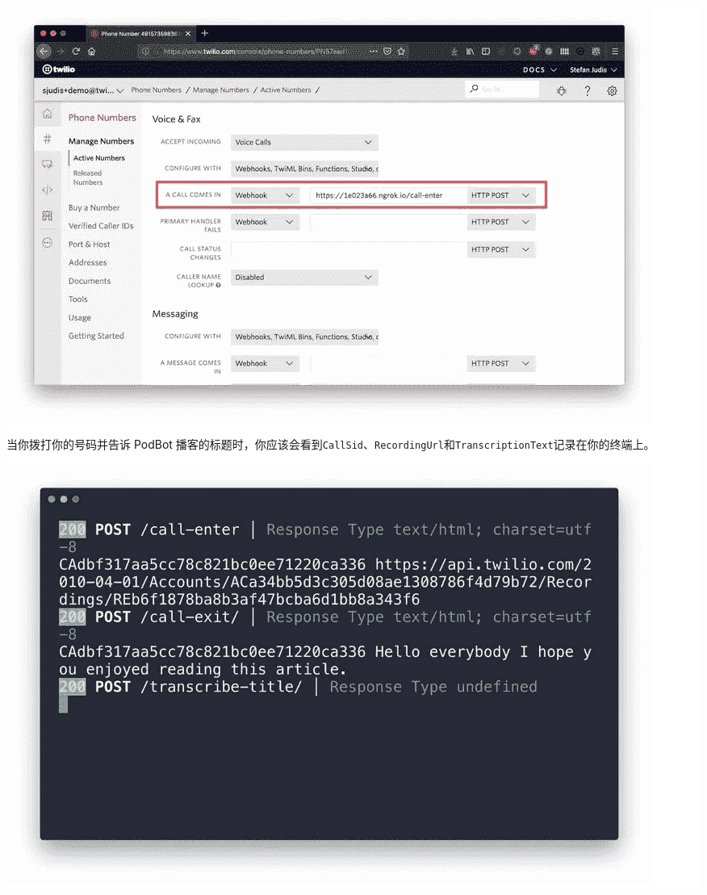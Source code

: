 ![](img/5b68263228a45639a190b3ce3b3016a2.png)

当你拨打你的号码并告诉 PodBot 播客的标题时，你应该会看到`CallSid`、`RecordingUrl`和`TranscriptionText`记录在你的终端上。

![](img/6463af52091e9b970f0921e118be8d5c.png)
